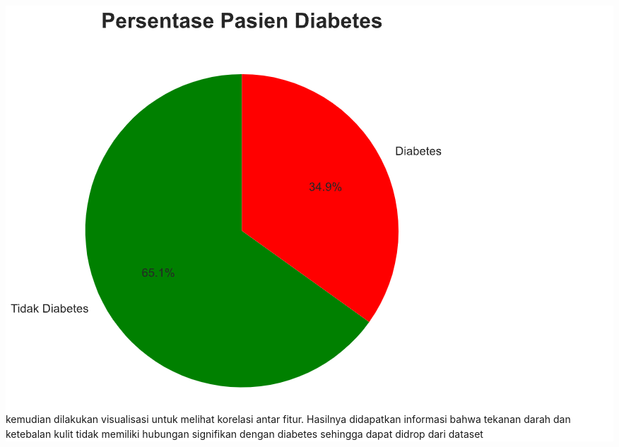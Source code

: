 ![Alt text](img/image.png)

kemudian dilakukan visualisasi untuk melihat korelasi antar fitur. Hasilnya didapatkan informasi bahwa tekanan darah dan ketebalan kulit tidak memiliki hubungan signifikan dengan diabetes sehingga dapat didrop dari dataset<br>
